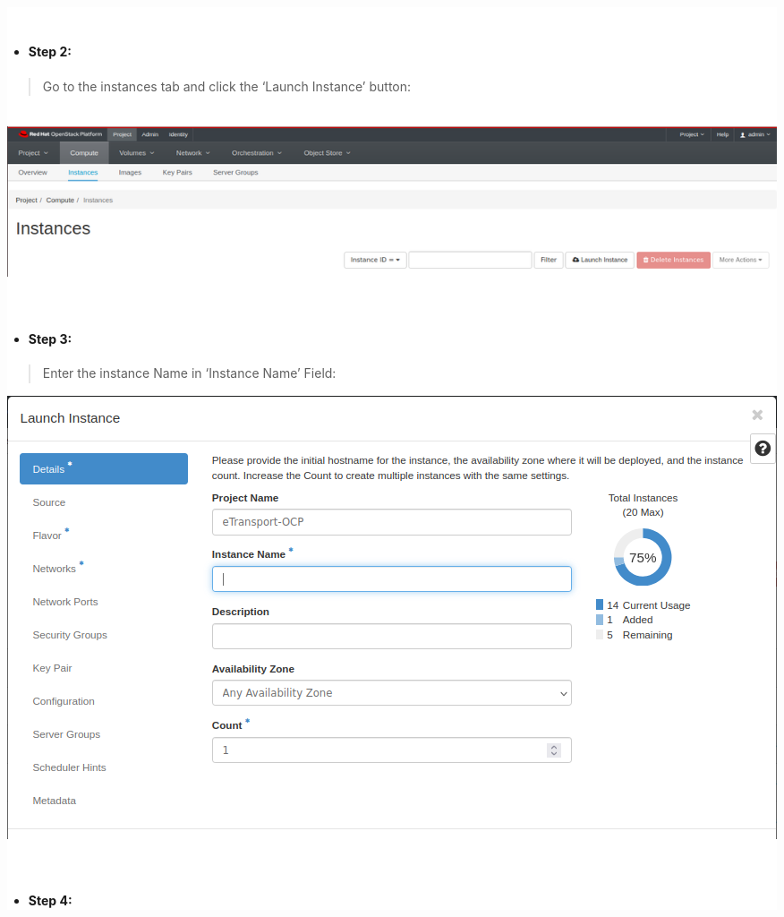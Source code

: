 <br>

* #### **Step 2:** 


 >Go to the instances tab and click the ‘Launch Instance’ button:

\
![image](ocpstep2.png)

<br>

* #### **Step 3:**

 >Enter the instance Name in ‘Instance Name’ Field:


![image](ocpstep3.png)

<br>

* #### **Step 4:** 
